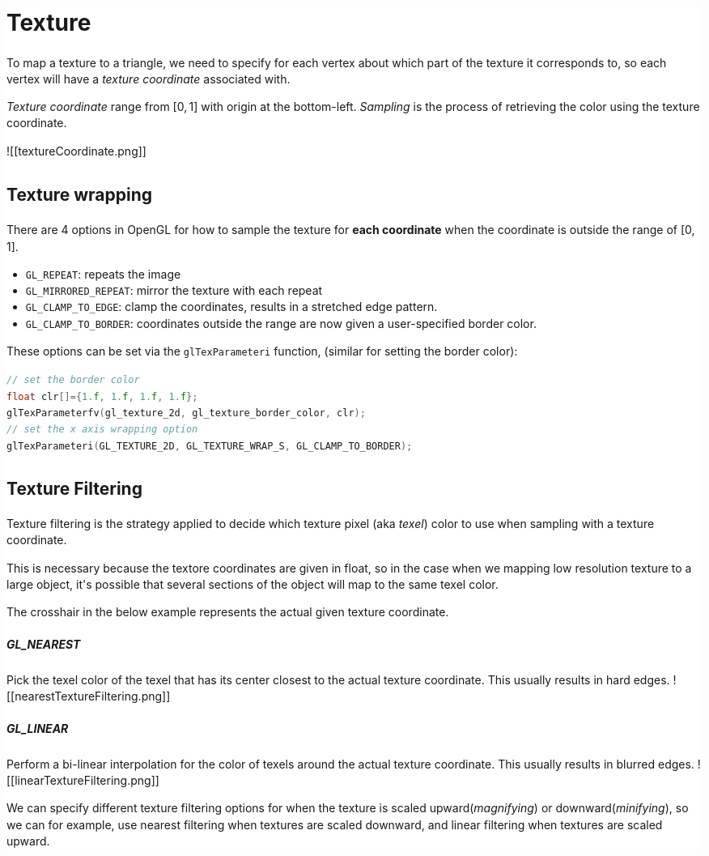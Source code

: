 # Texture
To map a texture to a triangle, we need to specify for each vertex about which part of the texture it corresponds to, so each vertex will have a *texture coordinate* associated with.

*Texture coordinate* range from $[0,1]$ with origin at the bottom-left. *Sampling* is the process of retrieving the color using the texture coordinate.

![[textureCoordinate.png]]


## Texture wrapping
There are 4 options in OpenGL for how to sample the texture for **each coordinate** when the coordinate is outside the range of $[0,1]$.
- `GL_REPEAT`: repeats the image
- `GL_MIRRORED_REPEAT`: mirror the texture with each repeat
- `GL_CLAMP_TO_EDGE`: clamp the coordinates, results in a stretched edge pattern.
- `GL_CLAMP_TO_BORDER`: coordinates outside the range are now given a user-specified border color.

These options can be set via the `glTexParameteri` function, (similar for setting the border color):
```cpp
// set the border color
float clr[]={1.f, 1.f, 1.f, 1.f};
glTexParameterfv(gl_texture_2d, gl_texture_border_color, clr);
// set the x axis wrapping option
glTexParameteri(GL_TEXTURE_2D, GL_TEXTURE_WRAP_S, GL_CLAMP_TO_BORDER);
```

## Texture Filtering
Texture filtering is the strategy applied to decide which texture pixel (aka *texel*) color to use when sampling with a texture coordinate.

This is necessary because the textore coordinates are given in float, so in the case when we mapping low resolution texture to a large object, it's possible that several sections of the object will map to the same texel color.

The crosshair in the below example represents the actual given texture coordinate.
##### GL_NEAREST
Pick the texel color of the texel that has its center closest to the actual texture coordinate. This usually results in hard edges.
![[nearestTextureFiltering.png]]
##### GL_LINEAR
Perform a bi-linear interpolation for the color of texels around the actual texture coordinate. This usually results in blurred edges.
![[linearTextureFiltering.png]]

We can specify different texture filtering options for when the texture is scaled upward(*magnifying*) or downward(*minifying*), so we can for example, use nearest filtering when textures are scaled downward, and linear filtering when textures are scaled upward.
